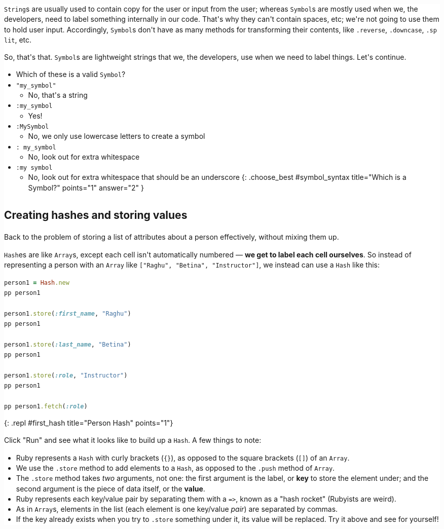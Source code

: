 `String`s are usually used to contain copy for the user or input from the user; whereas `Symbol`s are mostly used when we, the developers, need to label something internally in our code. That's why they can't contain spaces, etc; we're not going to use them to hold user input. Accordingly, `Symbol`s don't have as many methods for transforming their contents, like `.reverse`, `.downcase`, `.split`, etc.

So, that's that. `Symbol`s are lightweight strings that we, the developers, use when we need to label things. Let's continue.

- Which of these is a valid `Symbol`?
- `"my_symbol"`
    - No, that's a string
- `:my_symbol`
    - Yes!
- `:MySymbol`
    - No, we only use lowercase letters to create a symbol
- `: my_symbol`
    - No, look out for extra whitespace
- `:my symbol`
    - No, look out for extra whitespace that should be an underscore
{: .choose_best #symbol_syntax title="Which is a Symbol?" points="1" answer="2" }

## Creating hashes and storing values

Back to the problem of storing a list of attributes about a person effectively, without mixing them up.

`Hash`es are like `Array`s, except each cell isn't automatically numbered — **we get to label each cell ourselves**. So instead of representing a person with an `Array` like `["Raghu", "Betina", "Instructor"]`, we instead can use a `Hash` like this:

```ruby
person1 = Hash.new
pp person1

person1.store(:first_name, "Raghu")
pp person1

person1.store(:last_name, "Betina")
pp person1

person1.store(:role, "Instructor")
pp person1

pp person1.fetch(:role)
```
{: .repl #first_hash title="Person Hash" points="1"}

Click "Run" and see what it looks like to build up a `Hash`. A few things to note:

 - Ruby represents a `Hash` with curly brackets (`{}`), as opposed to the square brackets (`[]`) of an `Array`.
 - We use the `.store` method to add elements to a `Hash`, as opposed to the `.push` method of `Array`.
 - The `.store` method takes _two_ arguments, not one: the first argument is the label, or **key** to store the element under; and the second argument is the piece of data itself, or the **value**.
 - Ruby represents each key/value pair by separating them with a `=>`, known as a "hash rocket" (Rubyists are weird).
 - As in `Array`s, elements in the list (each element is one key/value _pair_) are separated by commas.
 - If the key already exists when you try to `.store` something under it, its value will be replaced. Try it above and see for yourself!
